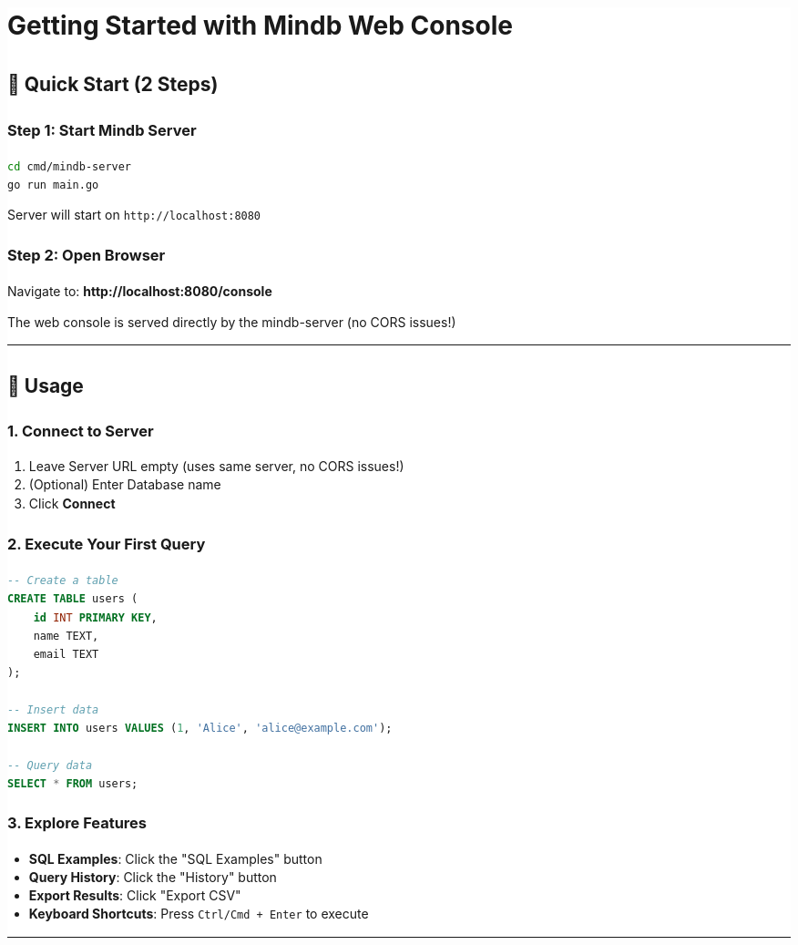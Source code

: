 # Getting Started with Mindb Web Console

## 🚀 Quick Start (2 Steps)

### Step 1: Start Mindb Server

```bash
cd cmd/mindb-server
go run main.go
```

Server will start on `http://localhost:8080`

### Step 2: Open Browser

Navigate to: **http://localhost:8080/console**

The web console is served directly by the mindb-server (no CORS issues!)

---

## 📖 Usage

### 1. Connect to Server

1. Leave Server URL empty (uses same server, no CORS issues!)
2. (Optional) Enter Database name
3. Click **Connect**

### 2. Execute Your First Query

```sql
-- Create a table
CREATE TABLE users (
    id INT PRIMARY KEY,
    name TEXT,
    email TEXT
);

-- Insert data
INSERT INTO users VALUES (1, 'Alice', 'alice@example.com');

-- Query data
SELECT * FROM users;
```

### 3. Explore Features

- **SQL Examples**: Click the "SQL Examples" button
- **Query History**: Click the "History" button
- **Export Results**: Click "Export CSV"
- **Keyboard Shortcuts**: Press `Ctrl/Cmd + Enter` to execute

---